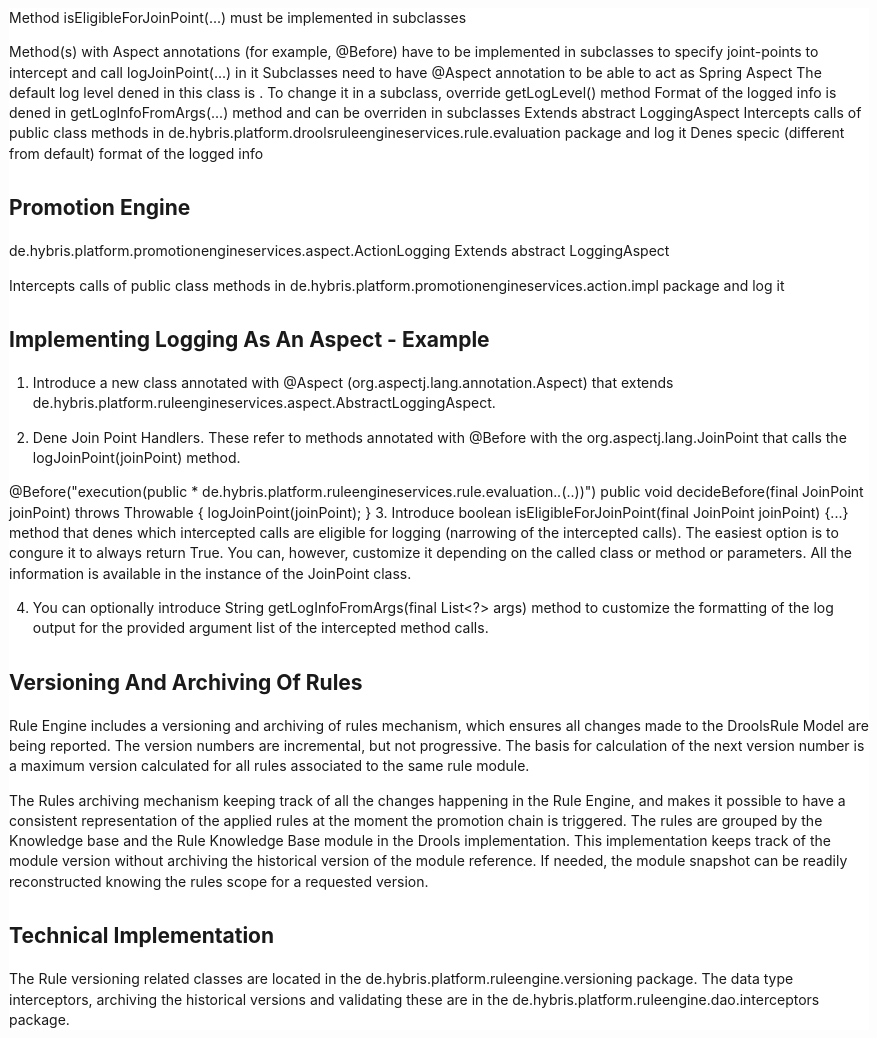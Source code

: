 Method isEligibleForJoinPoint(...) must be implemented in subclasses

Method(s) with Aspect annotations (for example, @Before) have to be implemented in subclasses to specify joint-points to intercept and call logJoinPoint(...) in it Subclasses need to have @Aspect annotation to be able to act as Spring Aspect The default log level dened in this class is <DEBUG>. To change it in a subclass, override getLogLevel() method Format of the logged info is dened in getLogInfoFromArgs(...) method and can be overriden in subclasses Extends abstract LoggingAspect Intercepts calls of public class methods in de.hybris.platform.droolsruleengineservices.rule.evaluation package and log it Denes specic (different from default) format of the logged info

## Promotion Engine

de.hybris.platform.promotionengineservices.aspect.ActionLogging Extends abstract LoggingAspect

Intercepts calls of public class methods in de.hybris.platform.promotionengineservices.action.impl package and log it

## Implementing Logging As An Aspect - Example

1. Introduce a new class annotated with @Aspect (org.aspectj.lang.annotation.Aspect) that extends de.hybris.platform.ruleengineservices.aspect.AbstractLoggingAspect.

2. Dene Join Point Handlers. These refer to methods annotated with @Before with the org.aspectj.lang.JoinPoint that calls the logJoinPoint(joinPoint) method.

@Before("execution(public * de.hybris.platform.ruleengineservices.rule.evaluation.*.*(..))")
public void decideBefore(final JoinPoint joinPoint) throws Throwable {
 logJoinPoint(joinPoint); }
3. Introduce boolean isEligibleForJoinPoint(final JoinPoint joinPoint) {...} method that denes which intercepted calls are eligible for logging (narrowing of the intercepted calls). The easiest option is to congure it to always return True. You can, however, customize it depending on the called class or method or parameters. All the information is available in the instance of the JoinPoint class.

4. You can optionally introduce String getLogInfoFromArgs(final List<?> args) method to customize the formatting of the log output for the provided argument list of the intercepted method calls.

## Versioning And Archiving Of Rules

Rule Engine includes a versioning and archiving of rules mechanism, which ensures all changes made to the DroolsRule Model are being reported. The version numbers are incremental, but not progressive. The basis for calculation of the next version number is a maximum version calculated for all rules associated to the same rule module.

The Rules archiving mechanism keeping track of all the changes happening in the Rule Engine, and makes it possible to have a consistent representation of the applied rules at the moment the promotion chain is triggered. The rules are grouped by the Knowledge base and the Rule Knowledge Base module in the Drools implementation. This implementation keeps track of the module version without archiving the historical version of the module reference. If needed, the module snapshot can be readily reconstructed knowing the rules scope for a requested version.

## Technical Implementation

The Rule versioning related classes are located in the de.hybris.platform.ruleengine.versioning package. The data type interceptors, archiving the historical versions and validating these are in the de.hybris.platform.ruleengine.dao.interceptors package.
